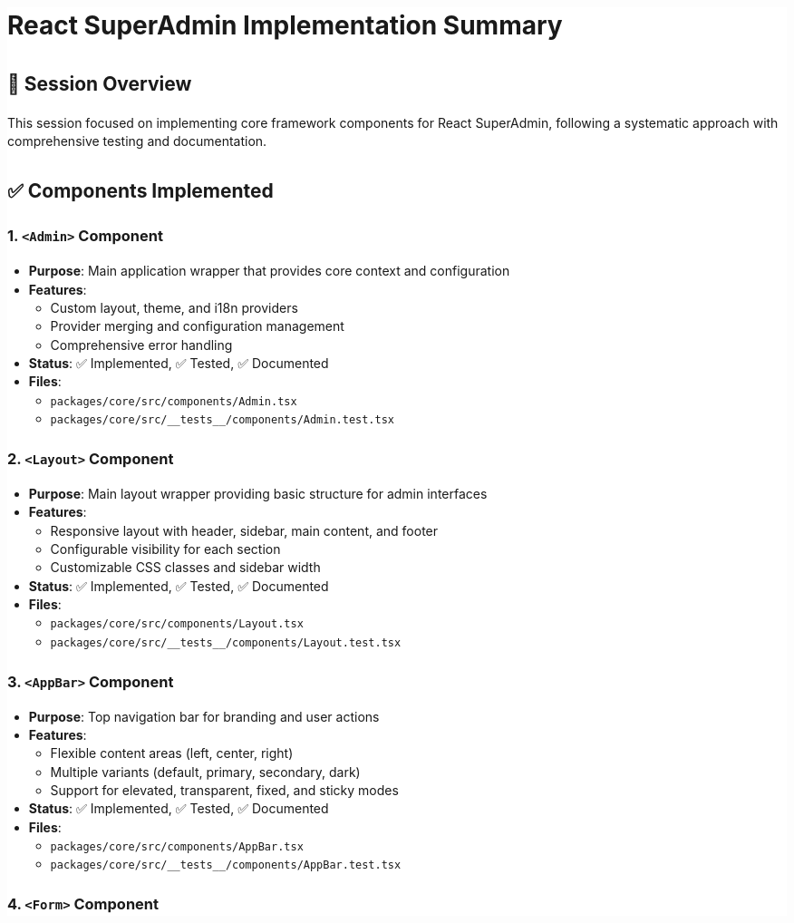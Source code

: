 # React SuperAdmin Implementation Summary

## 🎯 Session Overview

This session focused on implementing core framework components for React
SuperAdmin, following a systematic approach with comprehensive testing and
documentation.

## ✅ Components Implemented

### 1. `<Admin>` Component

- **Purpose**: Main application wrapper that provides core context and
  configuration
- **Features**:
  - Custom layout, theme, and i18n providers
  - Provider merging and configuration management
  - Comprehensive error handling
- **Status**: ✅ Implemented, ✅ Tested, ✅ Documented
- **Files**:
  - `packages/core/src/components/Admin.tsx`
  - `packages/core/src/__tests__/components/Admin.test.tsx`

### 2. `<Layout>` Component

- **Purpose**: Main layout wrapper providing basic structure for admin
  interfaces
- **Features**:
  - Responsive layout with header, sidebar, main content, and footer
  - Configurable visibility for each section
  - Customizable CSS classes and sidebar width
- **Status**: ✅ Implemented, ✅ Tested, ✅ Documented
- **Files**:
  - `packages/core/src/components/Layout.tsx`
  - `packages/core/src/__tests__/components/Layout.test.tsx`

### 3. `<AppBar>` Component

- **Purpose**: Top navigation bar for branding and user actions
- **Features**:
  - Flexible content areas (left, center, right)
  - Multiple variants (default, primary, secondary, dark)
  - Support for elevated, transparent, fixed, and sticky modes
- **Status**: ✅ Implemented, ✅ Tested, ✅ Documented
- **Files**:
  - `packages/core/src/components/AppBar.tsx`
  - `packages/core/src/__tests__/components/AppBar.test.tsx`

### 4. `<Form>` Component
